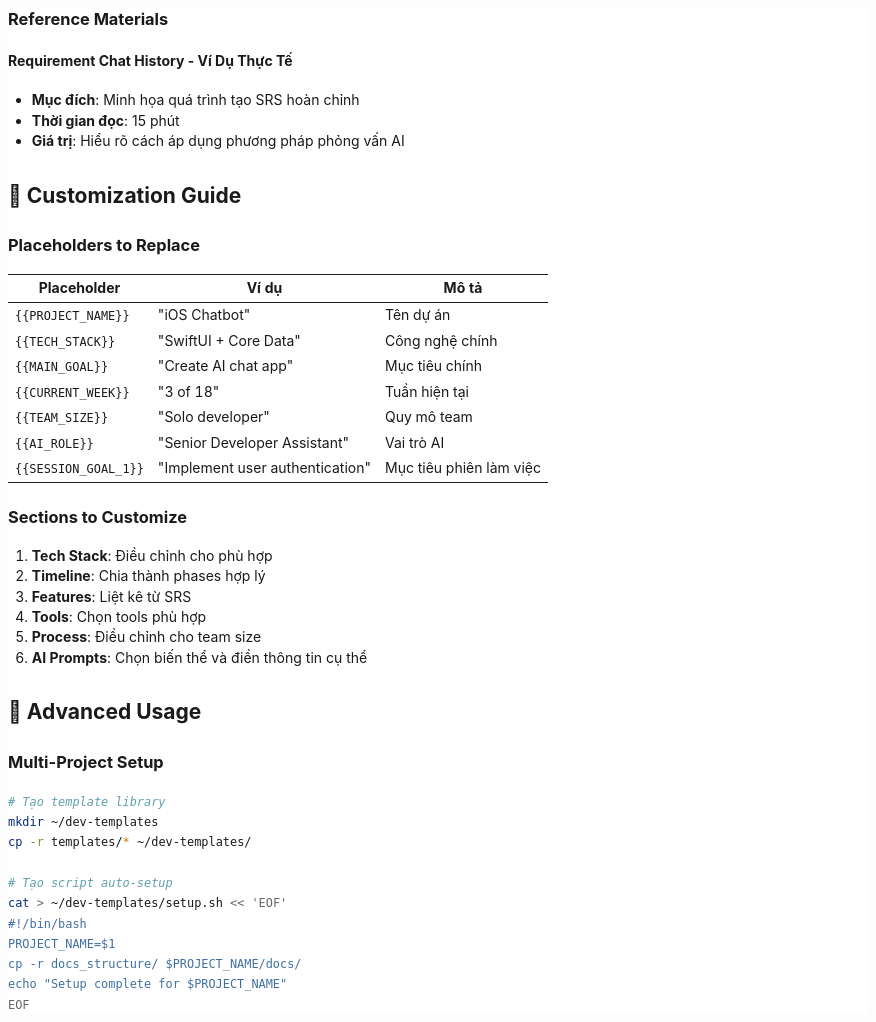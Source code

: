 ### **Reference Materials**

#### **Requirement Chat History** - Ví Dụ Thực Tế
- **Mục đích**: Minh họa quá trình tạo SRS hoàn chỉnh
- **Thời gian đọc**: 15 phút
- **Giá trị**: Hiểu rõ cách áp dụng phương pháp phỏng vấn AI

## 🎯 **Customization Guide**

### **Placeholders to Replace**

| Placeholder | Ví dụ | Mô tả |
|-------------|-------|-------|
| `{{PROJECT_NAME}}` | "iOS Chatbot" | Tên dự án |
| `{{TECH_STACK}}` | "SwiftUI + Core Data" | Công nghệ chính |
| `{{MAIN_GOAL}}` | "Create AI chat app" | Mục tiêu chính |
| `{{CURRENT_WEEK}}` | "3 of 18" | Tuần hiện tại |
| `{{TEAM_SIZE}}` | "Solo developer" | Quy mô team |
| `{{AI_ROLE}}` | "Senior Developer Assistant" | Vai trò AI |
| `{{SESSION_GOAL_1}}` | "Implement user authentication" | Mục tiêu phiên làm việc |

### **Sections to Customize**

1. **Tech Stack**: Điều chỉnh cho phù hợp
2. **Timeline**: Chia thành phases hợp lý
3. **Features**: Liệt kê từ SRS
4. **Tools**: Chọn tools phù hợp
5. **Process**: Điều chỉnh cho team size
6. **AI Prompts**: Chọn biến thể và điền thông tin cụ thể

## 🔧 **Advanced Usage**

### **Multi-Project Setup**
```bash
# Tạo template library
mkdir ~/dev-templates
cp -r templates/* ~/dev-templates/

# Tạo script auto-setup
cat > ~/dev-templates/setup.sh << 'EOF'
#!/bin/bash
PROJECT_NAME=$1
cp -r docs_structure/ $PROJECT_NAME/docs/
echo "Setup complete for $PROJECT_NAME"
EOF
```
